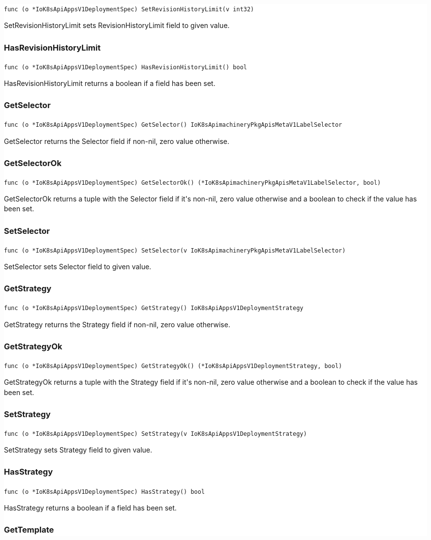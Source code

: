`func (o *IoK8sApiAppsV1DeploymentSpec) SetRevisionHistoryLimit(v int32)`

SetRevisionHistoryLimit sets RevisionHistoryLimit field to given value.

### HasRevisionHistoryLimit

`func (o *IoK8sApiAppsV1DeploymentSpec) HasRevisionHistoryLimit() bool`

HasRevisionHistoryLimit returns a boolean if a field has been set.

### GetSelector

`func (o *IoK8sApiAppsV1DeploymentSpec) GetSelector() IoK8sApimachineryPkgApisMetaV1LabelSelector`

GetSelector returns the Selector field if non-nil, zero value otherwise.

### GetSelectorOk

`func (o *IoK8sApiAppsV1DeploymentSpec) GetSelectorOk() (*IoK8sApimachineryPkgApisMetaV1LabelSelector, bool)`

GetSelectorOk returns a tuple with the Selector field if it's non-nil, zero value otherwise
and a boolean to check if the value has been set.

### SetSelector

`func (o *IoK8sApiAppsV1DeploymentSpec) SetSelector(v IoK8sApimachineryPkgApisMetaV1LabelSelector)`

SetSelector sets Selector field to given value.


### GetStrategy

`func (o *IoK8sApiAppsV1DeploymentSpec) GetStrategy() IoK8sApiAppsV1DeploymentStrategy`

GetStrategy returns the Strategy field if non-nil, zero value otherwise.

### GetStrategyOk

`func (o *IoK8sApiAppsV1DeploymentSpec) GetStrategyOk() (*IoK8sApiAppsV1DeploymentStrategy, bool)`

GetStrategyOk returns a tuple with the Strategy field if it's non-nil, zero value otherwise
and a boolean to check if the value has been set.

### SetStrategy

`func (o *IoK8sApiAppsV1DeploymentSpec) SetStrategy(v IoK8sApiAppsV1DeploymentStrategy)`

SetStrategy sets Strategy field to given value.

### HasStrategy

`func (o *IoK8sApiAppsV1DeploymentSpec) HasStrategy() bool`

HasStrategy returns a boolean if a field has been set.

### GetTemplate
